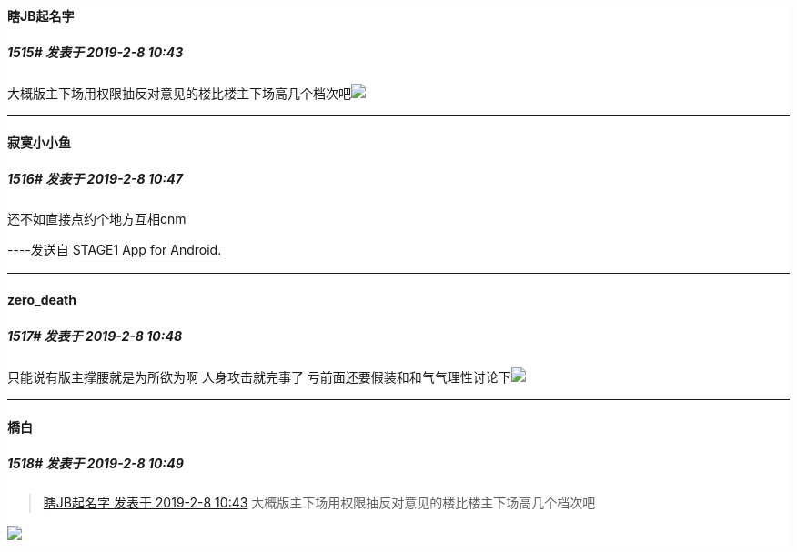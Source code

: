 ####  瞎JB起名字  
##### 1515#       发表于 2019-2-8 10:43




大概版主下场用权限抽反对意见的楼比楼主下场高几个档次吧<img src="https://static.saraba1st.com/image/smiley/face2017/037.png" referrerpolicy="no-referrer">







-----

####  寂寞小小鱼  
##### 1516#       发表于 2019-2-8 10:47




还不如直接点约个地方互相cnm


----发送自 [STAGE1 App for Android.](http://stage1.5j4m.com/?1.33)







-----

####  zero_death  
##### 1517#       发表于 2019-2-8 10:48




只能说有版主撑腰就是为所欲为啊 人身攻击就完事了 亏前面还要假装和和气气理性讨论下<img src="https://static.saraba1st.com/image/smiley/face2017/049.png" referrerpolicy="no-referrer">







-----

####  橋白  
##### 1518#       发表于 2019-2-8 10:49



<blockquote><a href="httphttps://bbs.saraba1st.com/2b/forum.php?mod=redirect&amp;goto=findpost&amp;pid=42523270&amp;ptid=1808327" target="_blank">瞎JB起名字 发表于 2019-2-8 10:43</a>
 大概版主下场用权限抽反对意见的楼比楼主下场高几个档次吧</blockquote>
<img src="https://static.saraba1st.com/image/smiley/face2017/035.png" referrerpolicy="no-referrer">






